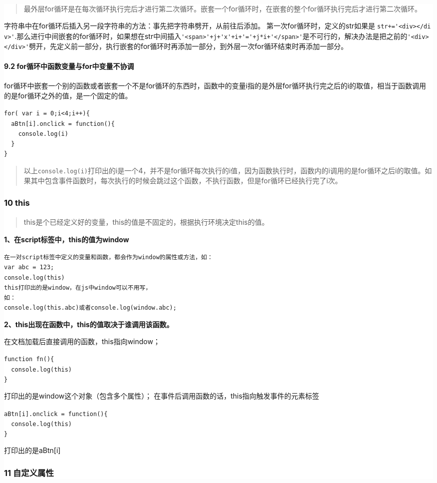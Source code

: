 > 最外层for循环是在每次循环执行完后才进行第二次循环。嵌套一个for循环时，在嵌套的整个for循环执行完后才进行第二次循环。

字符串中在for循环后插入另一段字符串的方法：事先把字符串劈开，从前往后添加。
第一次for循环时，定义的str如果是 `str+='<div></div>'`.那么进行中间嵌套的for循环时，如果想在str中间插入`'<span>'+j+'x'+i+'='+j*i+'</span>'`是不可行的，解决办法是把之前的`'<div></div>'`劈开，先定义前一部分，执行嵌套的for循环时再添加一部分，到外层一次for循环结束时再添加一部分。

#### 9.2 for循环中函数变量与for中变量不协调

for循环中嵌套一个别的函数或者嵌套一个不是for循环的东西时，函数中的变量i指的是外层for循环执行完之后的i的取值，相当于函数调用的是for循环之外的值，是一个固定的值。

```纯文本
for( var i = 0;i<4;i++){
  aBtn[i].onclick = function(){
    console.log(i)
  }
}
```

> 以上`console.log(i)`打印出的i是一个4，并不是for循环每次执行的i值，因为函数执行时，函数内的i调用的是for循环之后i的取值。如果其中包含事件函数时，每次执行的时候会跳过这个函数，不执行函数，但是for循环已经执行完了i次。

### 10 this

> this是个已经定义好的变量，this的值是不固定的，根据执行环境决定this的值。

**1、在script标签中，this的值为window**

```纯文本
在一对script标签中定义的变量和函数，都会作为window的属性或方法，如：
var abc = 123;
console.log(this)
this打印出的是window，在js中window可以不用写，
如：
console.log(this.abc)或者console.log(window.abc);
```

**2、this出现在函数中，this的值取决于谁调用该函数。**

在文档加载后直接调用的函数，this指向window；

```纯文本
function fn(){
  console.log(this)
}
```

打印出的是window这个对象（包含多个属性）；
在事件后调用函数的话，this指向触发事件的元素标签

```纯文本
aBtn[i].onclick = function(){
  console.log(this)
}
```

打印出的是aBtn\[i]

### 11 自定义属性
